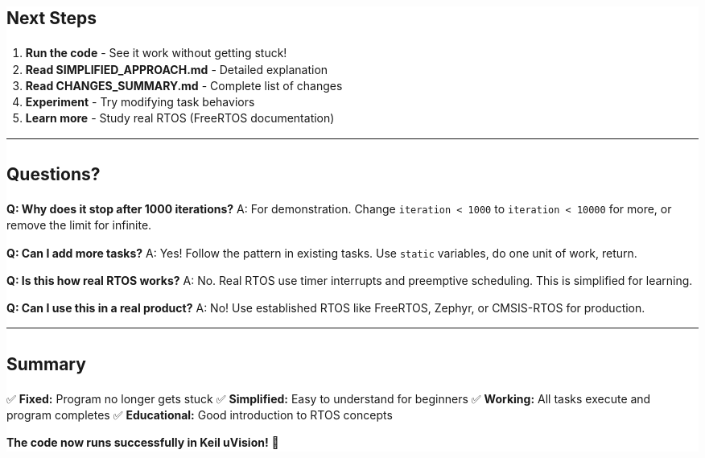 
## Next Steps

1. **Run the code** - See it work without getting stuck!
2. **Read SIMPLIFIED_APPROACH.md** - Detailed explanation
3. **Read CHANGES_SUMMARY.md** - Complete list of changes
4. **Experiment** - Try modifying task behaviors
5. **Learn more** - Study real RTOS (FreeRTOS documentation)

---

## Questions?

**Q: Why does it stop after 1000 iterations?**
A: For demonstration. Change `iteration < 1000` to `iteration < 10000` for more, or remove the limit for infinite.

**Q: Can I add more tasks?**
A: Yes! Follow the pattern in existing tasks. Use `static` variables, do one unit of work, return.

**Q: Is this how real RTOS works?**
A: No. Real RTOS use timer interrupts and preemptive scheduling. This is simplified for learning.

**Q: Can I use this in a real product?**
A: No! Use established RTOS like FreeRTOS, Zephyr, or CMSIS-RTOS for production.

---

## Summary

✅ **Fixed:** Program no longer gets stuck
✅ **Simplified:** Easy to understand for beginners
✅ **Working:** All tasks execute and program completes
✅ **Educational:** Good introduction to RTOS concepts

**The code now runs successfully in Keil uVision!** 🎉
